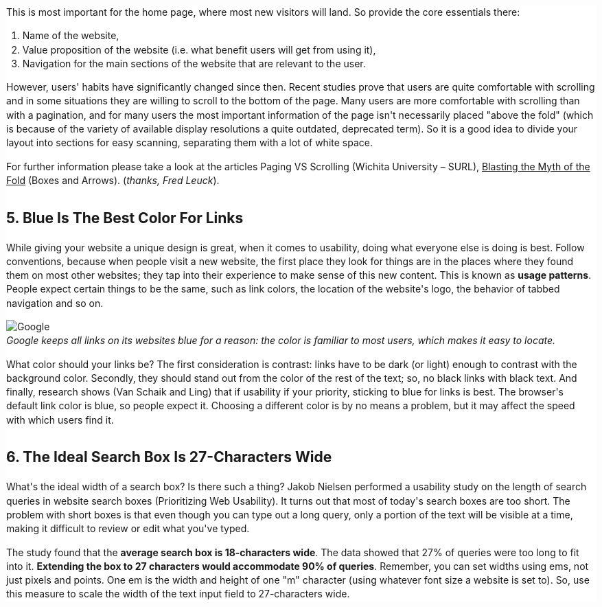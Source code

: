 This is most important for the home page, where most new visitors will land. So provide the core essentials there:

1.  Name of the website,
2.  Value proposition of the website (i.e. what benefit users will get from using it),
3.  Navigation for the main sections of the website that are relevant to the user.

However, users' habits have significantly changed since then. Recent studies prove that users are quite comfortable with scrolling and in some situations they are willing to scroll to the bottom of the page. Many users are more comfortable with scrolling than with a pagination, and for many users the most important information of the page isn't necessarily placed "above the fold" (which is because of the variety of available display resolutions a quite outdated, deprecated term). So it is a good idea to divide your layout into sections for easy scanning, separating them with a lot of white space.

For further information please take a look at the articles Paging VS Scrolling (Wichita University – SURL), <a href="https://www.boxesandarrows.com/view/blasting-the-myth-of" rel="nofollow">Blasting the Myth of the Fold</a> (Boxes and Arrows). (<em>thanks, Fred Leuck</em>).</p>

## 5\. Blue Is The Best Color For Links

While giving your website a unique design is great, when it comes to usability, doing what everyone else is doing is best. Follow conventions, because when people visit a new website, the first place they look for things are in the places where they found them on most other websites; they tap into their experience to make sense of this new content. This is known as <strong>usage patterns</strong>. People expect certain things to be the same, such as link colors, the location of the website's logo, the behavior of tabbed navigation and so on.

<img loading="lazy" decoding="async" src="https://archive.smashing.media/assets/344dbf88-fdf9-42bb-adb4-46f01eedd629/ad94d691-9a1e-4ddd-9918-4ed3fe871e7f/google2.png" alt="Google" width="480" height="322" /><br>
<em>Google keeps all links on its websites blue for a reason: the color is familiar to most users, which makes it easy to locate.</em>

What color should your links be? The first consideration is contrast: links have to be dark (or light) enough to contrast with the background color. Secondly, they should stand out from the color of the rest of the text; so, no black links with black text. And finally, research shows (Van Schaik and Ling) that if usability if your priority, sticking to blue for links is best. The browser's default link color is blue, so people expect it. Choosing a different color is by no means a problem, but it may affect the speed with which users find it.

## 6\. The Ideal Search Box Is 27-Characters Wide

What's the ideal width of a search box? Is there such a thing? Jakob Nielsen performed a usability study on the length of search queries in website search boxes (Prioritizing Web Usability). It turns out that most of today's search boxes are too short. The problem with short boxes is that even though you can type out a long query, only a portion of the text will be visible at a time, making it difficult to review or edit what you've typed.

The study found that the <strong>average search box is 18-characters wide</strong>. The data showed that 27% of queries were too long to fit into it. <strong>Extending the box to 27 characters would accommodate 90% of queries</strong>. Remember, you can set widths using ems, not just pixels and points. One em is the width and height of one "m" character (using whatever font size a website is set to). So, use this measure to scale the width of the text input field to 27-characters wide.
